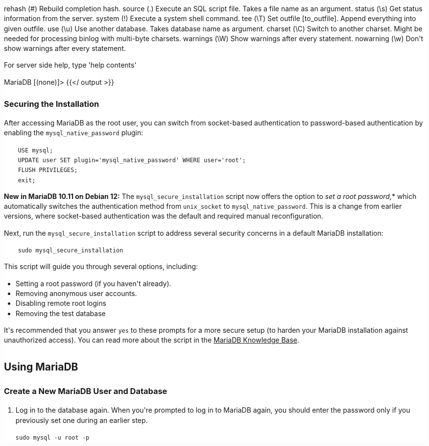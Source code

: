 rehash    (\#) Rebuild completion hash.
source    (\.) Execute an SQL script file. Takes a file name as an argument.
status    (\s) Get status information from the server.
system    (\!) Execute a system shell command.
tee       (\T) Set outfile [to_outfile]. Append everything into given outfile.
use       (\u) Use another database. Takes database name as argument.
charset   (\C) Switch to another charset. Might be needed for processing binlog with multi-byte charsets.
warnings  (\W) Show warnings after every statement.
nowarning (\w) Don't show warnings after every statement.

For server side help, type 'help contents'

MariaDB [(none)]>
{{</ output >}}

### Securing the Installation

After accessing MariaDB as the root user, you can switch from socket-based authentication to password-based authentication by enabling the `mysql_native_password` plugin:

        USE mysql;
        UPDATE user SET plugin='mysql_native_password' WHERE user='root';
        FLUSH PRIVILEGES;
        exit;

**New in MariaDB 10.11 on Debian 12:**
The `mysql_secure_installation` script now offers the option to *set a root password,** which automatically switches the authentication method from `unix_socket` to `mysql_native_password`. This is a change from earlier versions, where socket-based authentication was the default and required manual reconfiguration.

Next, run the `mysql_secure_installation` script to address several security concerns in a default MariaDB installation:

        sudo mysql_secure_installation

This script will guide you through several options, including:
  - Setting a root password (if you haven't already).
  - Removing anonymous user accounts.
  - Disabling remote root logins
  - Removing the test database

It's recommended that you answer `yes` to these prompts for a more secure setup (to harden your MariaDB installation against unauthorized access). You can read more about the script in the [MariaDB Knowledge Base](https://mariadb.com/kb/en/mariadb/mysql_secure_installation/).

## Using MariaDB

### Create a New MariaDB User and Database

1.  Log in to the database again. When you're prompted to log in to MariaDB again, you should enter the password only if you previously set one during an earlier step. 

        sudo mysql -u root -p
